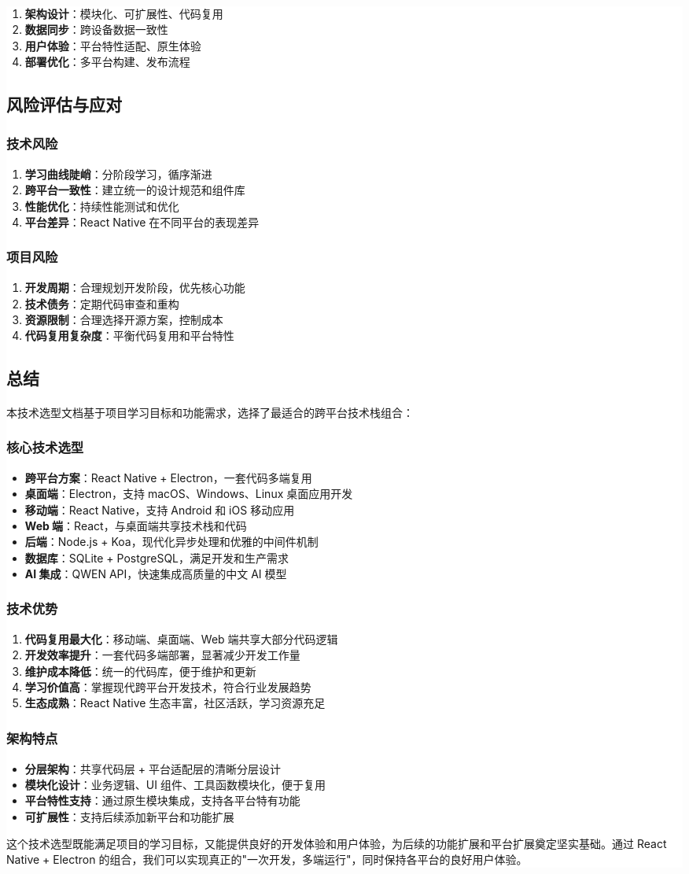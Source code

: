 1. **架构设计**：模块化、可扩展性、代码复用
2. **数据同步**：跨设备数据一致性
3. **用户体验**：平台特性适配、原生体验
4. **部署优化**：多平台构建、发布流程

## 风险评估与应对

### 技术风险

1. **学习曲线陡峭**：分阶段学习，循序渐进
2. **跨平台一致性**：建立统一的设计规范和组件库
3. **性能优化**：持续性能测试和优化
4. **平台差异**：React Native 在不同平台的表现差异

### 项目风险

1. **开发周期**：合理规划开发阶段，优先核心功能
2. **技术债务**：定期代码审查和重构
3. **资源限制**：合理选择开源方案，控制成本
4. **代码复用复杂度**：平衡代码复用和平台特性

## 总结

本技术选型文档基于项目学习目标和功能需求，选择了最适合的跨平台技术栈组合：

### 核心技术选型

- **跨平台方案**：React Native + Electron，一套代码多端复用
- **桌面端**：Electron，支持 macOS、Windows、Linux 桌面应用开发
- **移动端**：React Native，支持 Android 和 iOS 移动应用
- **Web 端**：React，与桌面端共享技术栈和代码
- **后端**：Node.js + Koa，现代化异步处理和优雅的中间件机制
- **数据库**：SQLite + PostgreSQL，满足开发和生产需求
- **AI 集成**：QWEN API，快速集成高质量的中文 AI 模型

### 技术优势

1. **代码复用最大化**：移动端、桌面端、Web 端共享大部分代码逻辑
2. **开发效率提升**：一套代码多端部署，显著减少开发工作量
3. **维护成本降低**：统一的代码库，便于维护和更新
4. **学习价值高**：掌握现代跨平台开发技术，符合行业发展趋势
5. **生态成熟**：React Native 生态丰富，社区活跃，学习资源充足

### 架构特点

- **分层架构**：共享代码层 + 平台适配层的清晰分层设计
- **模块化设计**：业务逻辑、UI 组件、工具函数模块化，便于复用
- **平台特性支持**：通过原生模块集成，支持各平台特有功能
- **可扩展性**：支持后续添加新平台和功能扩展

这个技术选型既能满足项目的学习目标，又能提供良好的开发体验和用户体验，为后续的功能扩展和平台扩展奠定坚实基础。通过 React Native + Electron 的组合，我们可以实现真正的"一次开发，多端运行"，同时保持各平台的良好用户体验。
